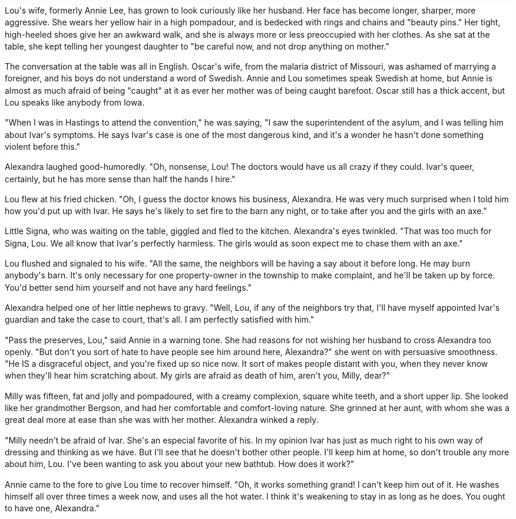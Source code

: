 Lou's wife, formerly Annie Lee, has grown to look curiously like her husband. Her face has become longer, sharper, more aggressive. She wears her yellow hair in a high pompadour, and is bedecked with rings and chains and "beauty pins." Her tight, high-heeled shoes give her an awkward walk, and she is always more or less preoccupied with her clothes. As she sat at the table, she kept telling her youngest daughter to "be careful now, and not drop anything on mother." 

The conversation at the table was all in English. Oscar's wife, from the malaria district of Missouri, was ashamed of marrying a foreigner, and his boys do not understand a word of Swedish. Annie and Lou sometimes speak Swedish at home, but Annie is almost as much afraid of being "caught" at it as ever her mother was of being caught barefoot. Oscar still has a thick accent, but Lou speaks like anybody from Iowa. 

"When I was in Hastings to attend the convention," he was saying, "I saw the superintendent of the asylum, and I was telling him about Ivar's symptoms. He says Ivar's case is one of the most dangerous kind, and it's a wonder he hasn't done something violent before this." 

Alexandra laughed good-humoredly. "Oh, nonsense, Lou! The doctors would have us all crazy if they could. Ivar's queer, certainly, but he has more sense than half the hands I hire." 

Lou flew at his fried chicken. "Oh, I guess the doctor knows his business, Alexandra. He was very much surprised when I told him how you'd put up with Ivar. He says he's likely to set fire to the barn any night, or to take after you and the girls with an axe." 

Little Signa, who was waiting on the table, giggled and fled to the kitchen. Alexandra's eyes twinkled. "That was too much for Signa, Lou. We all know that Ivar's perfectly harmless. The girls would as soon expect me to chase them with an axe." 

Lou flushed and signaled to his wife. "All the same, the neighbors will be having a say about it before long. He may burn anybody's barn. It's only necessary for one property-owner in the township to make complaint, and he'll be taken up by force. You'd better send him yourself and not have any hard feelings." 

Alexandra helped one of her little nephews to gravy. "Well, Lou, if any of the neighbors try that, I'll have myself appointed Ivar's guardian and take the case to court, that's all. I am perfectly satisfied with him." 

"Pass the preserves, Lou," said Annie in a warning tone. She had reasons for not wishing her husband to cross Alexandra too openly. "But don't you sort of hate to have people see him around here, Alexandra?" she went on with persuasive smoothness. "He IS a disgraceful object, and you're fixed up so nice now. It sort of makes people distant with you, when they never know when they'll hear him scratching about. My girls are afraid as death of him, aren't you, Milly, dear?" 

Milly was fifteen, fat and jolly and pompadoured, with a creamy complexion, square white teeth, and a short upper lip. She looked like her grandmother Bergson, and had her comfortable and comfort-loving nature. She grinned at her aunt, with whom she was a great deal more at ease than she was with her mother. Alexandra winked a reply. 

"Milly needn't be afraid of Ivar. She's an especial favorite of his. In my opinion Ivar has just as much right to his own way of dressing and thinking as we have. But I'll see that he doesn't bother other people. I'll keep him at home, so don't trouble any more about him, Lou. I've been wanting to ask you about your new bathtub. How does it work?" 

Annie came to the fore to give Lou time to recover himself. "Oh, it works something grand! I can't keep him out of it. He washes himself all over three times a week now, and uses all the hot water. I think it's weakening to stay in as long as he does. You ought to have one, Alexandra." 
